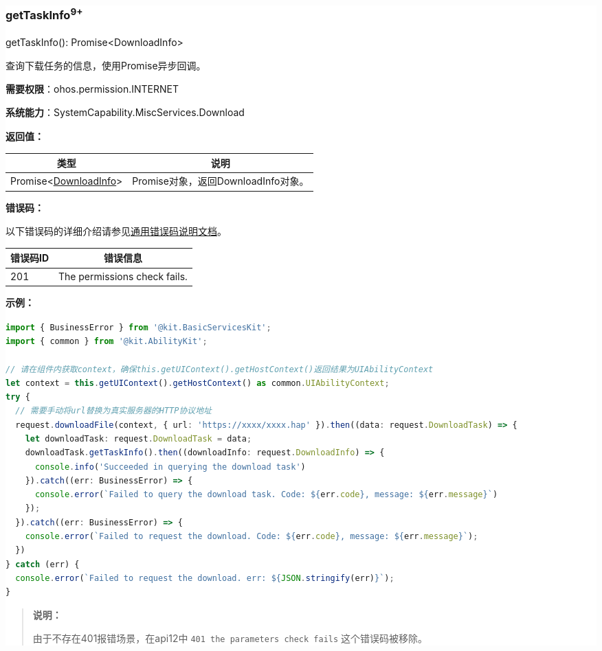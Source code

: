 
### getTaskInfo<sup>9+</sup>

getTaskInfo(): Promise&lt;DownloadInfo&gt;

查询下载任务的信息，使用Promise异步回调。

**需要权限**：ohos.permission.INTERNET

**系统能力**：SystemCapability.MiscServices.Download

**返回值：**

  | 类型 | 说明 |
  | -------- | -------- |
  | Promise&lt;[DownloadInfo](#downloadinfo7)&gt; |  Promise对象，返回DownloadInfo对象。 |

**错误码：**

以下错误码的详细介绍请参见[通用错误码说明文档](../errorcode-universal.md)。

  | 错误码ID | 错误信息 |
  | -------- | -------- |
  | 201 | The permissions check fails. |

**示例：**
  
  ```ts
  import { BusinessError } from '@kit.BasicServicesKit';
  import { common } from '@kit.AbilityKit';

  // 请在组件内获取context，确保this.getUIContext().getHostContext()返回结果为UIAbilityContext
  let context = this.getUIContext().getHostContext() as common.UIAbilityContext;
  try {
    // 需要手动将url替换为真实服务器的HTTP协议地址
    request.downloadFile(context, { url: 'https://xxxx/xxxx.hap' }).then((data: request.DownloadTask) => {
      let downloadTask: request.DownloadTask = data;
      downloadTask.getTaskInfo().then((downloadInfo: request.DownloadInfo) => {
        console.info('Succeeded in querying the download task')
      }).catch((err: BusinessError) => {
        console.error(`Failed to query the download task. Code: ${err.code}, message: ${err.message}`)
      });
    }).catch((err: BusinessError) => {
      console.error(`Failed to request the download. Code: ${err.code}, message: ${err.message}`);
    })
  } catch (err) {
    console.error(`Failed to request the download. err: ${JSON.stringify(err)}`);
  } 
  ```

> **说明：**
>
> 由于不存在401报错场景，在api12中 `401 the parameters check fails` 这个错误码被移除。
